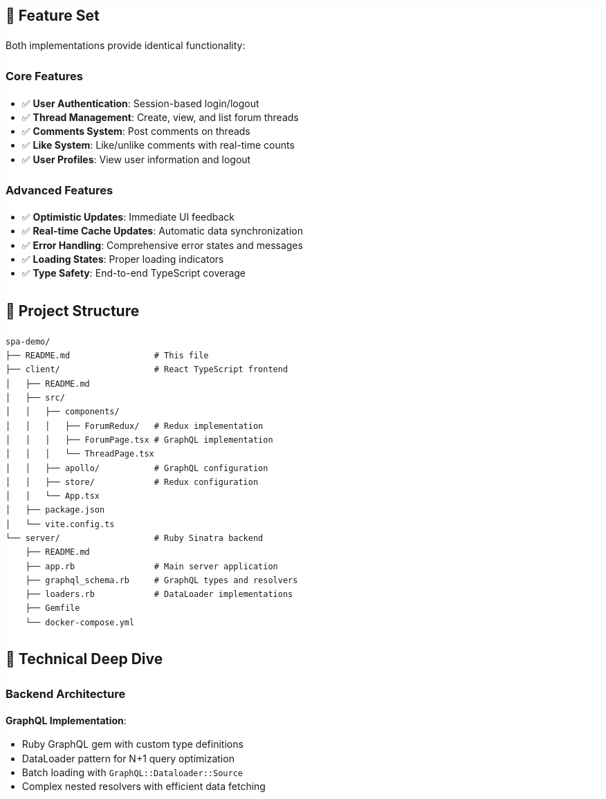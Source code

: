 ## 🎨 Feature Set

Both implementations provide identical functionality:

### Core Features
- ✅ **User Authentication**: Session-based login/logout
- ✅ **Thread Management**: Create, view, and list forum threads
- ✅ **Comments System**: Post comments on threads
- ✅ **Like System**: Like/unlike comments with real-time counts
- ✅ **User Profiles**: View user information and logout

### Advanced Features
- ✅ **Optimistic Updates**: Immediate UI feedback
- ✅ **Real-time Cache Updates**: Automatic data synchronization
- ✅ **Error Handling**: Comprehensive error states and messages
- ✅ **Loading States**: Proper loading indicators
- ✅ **Type Safety**: End-to-end TypeScript coverage

## 📁 Project Structure

```
spa-demo/
├── README.md                 # This file
├── client/                   # React TypeScript frontend
│   ├── README.md
│   ├── src/
│   │   ├── components/
│   │   │   ├── ForumRedux/   # Redux implementation
│   │   │   ├── ForumPage.tsx # GraphQL implementation
│   │   │   └── ThreadPage.tsx
│   │   ├── apollo/           # GraphQL configuration
│   │   ├── store/            # Redux configuration
│   │   └── App.tsx
│   ├── package.json
│   └── vite.config.ts
└── server/                   # Ruby Sinatra backend
    ├── README.md
    ├── app.rb                # Main server application
    ├── graphql_schema.rb     # GraphQL types and resolvers
    ├── loaders.rb            # DataLoader implementations
    ├── Gemfile
    └── docker-compose.yml
```

## 🔧 Technical Deep Dive

### Backend Architecture

**GraphQL Implementation**:
- Ruby GraphQL gem with custom type definitions
- DataLoader pattern for N+1 query optimization
- Batch loading with `GraphQL::Dataloader::Source`
- Complex nested resolvers with efficient data fetching
